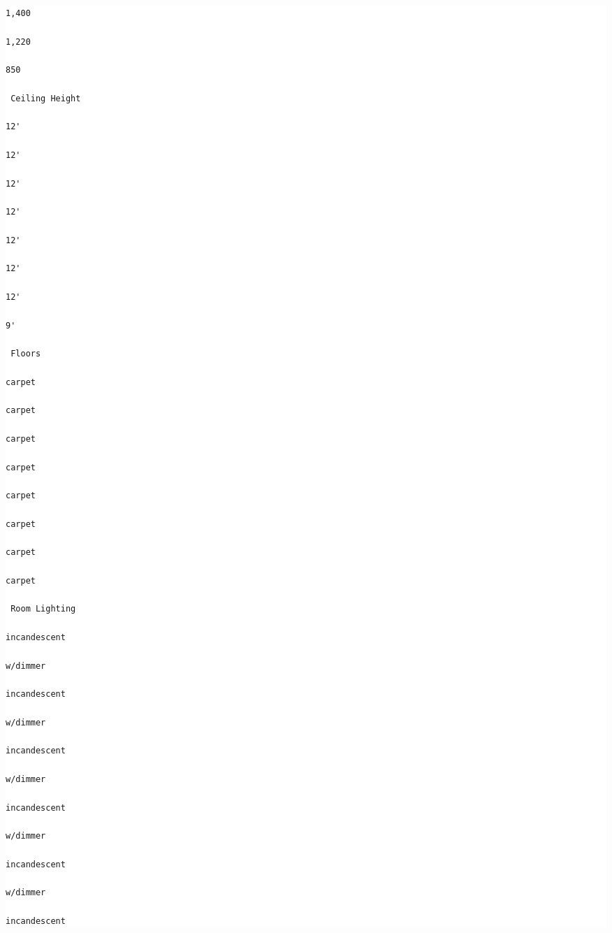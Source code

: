     1,400  
  
    1,220  
  
    850  
  
     Ceiling Height  
  
    12'  
  
    12'  
  
    12'  
  
    12'  
  
    12'  
  
    12'  
  
    12'  
  
    9'  
  
     Floors  
  
    carpet  
  
    carpet  
  
    carpet  
  
    carpet  
  
    carpet  
  
    carpet  
  
    carpet  
  
    carpet  
  
     Room Lighting  
  
    incandescent  
  
    w/dimmer  
  
    incandescent  
  
    w/dimmer  
  
    incandescent  
  
    w/dimmer  
  
    incandescent  
  
    w/dimmer  
  
    incandescent  
  
    w/dimmer  
  
    incandescent  
  